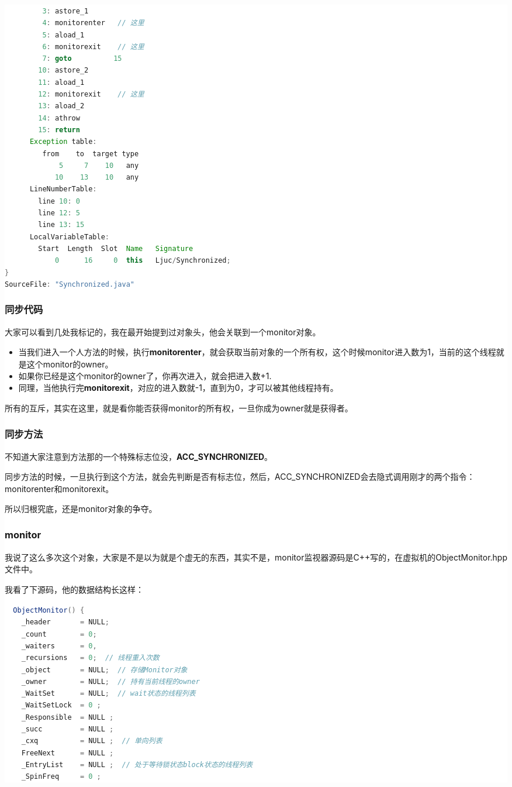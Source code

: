 ```java
         3: astore_1
         4: monitorenter   // 这里
         5: aload_1
         6: monitorexit    // 这里
         7: goto          15
        10: astore_2
        11: aload_1
        12: monitorexit    // 这里
        13: aload_2
        14: athrow
        15: return
      Exception table:
         from    to  target type
             5     7    10   any
            10    13    10   any
      LineNumberTable:
        line 10: 0
        line 12: 5
        line 13: 15
      LocalVariableTable:
        Start  Length  Slot  Name   Signature
            0      16     0  this   Ljuc/Synchronized;
}
SourceFile: "Synchronized.java"
```

### 同步代码

大家可以看到几处我标记的，我在最开始提到过对象头，他会关联到一个monitor对象。

- 当我们进入一个人方法的时候，执行**monitorenter**，就会获取当前对象的一个所有权，这个时候monitor进入数为1，当前的这个线程就是这个monitor的owner。
- 如果你已经是这个monitor的owner了，你再次进入，就会把进入数+1.
- 同理，当他执行完**monitorexit**，对应的进入数就-1，直到为0，才可以被其他线程持有。

所有的互斥，其实在这里，就是看你能否获得monitor的所有权，一旦你成为owner就是获得者。

### 同步方法

不知道大家注意到方法那的一个特殊标志位没，**ACC_SYNCHRONIZED**。

同步方法的时候，一旦执行到这个方法，就会先判断是否有标志位，然后，ACC_SYNCHRONIZED会去隐式调用刚才的两个指令：monitorenter和monitorexit。

所以归根究底，还是monitor对象的争夺。

### monitor

我说了这么多次这个对象，大家是不是以为就是个虚无的东西，其实不是，monitor监视器源码是C++写的，在虚拟机的ObjectMonitor.hpp文件中。

我看了下源码，他的数据结构长这样：

```java
  ObjectMonitor() {
    _header       = NULL;
    _count        = 0;
    _waiters      = 0,
    _recursions   = 0;  // 线程重入次数
    _object       = NULL;  // 存储Monitor对象
    _owner        = NULL;  // 持有当前线程的owner
    _WaitSet      = NULL;  // wait状态的线程列表
    _WaitSetLock  = 0 ;
    _Responsible  = NULL ;
    _succ         = NULL ;
    _cxq          = NULL ;  // 单向列表
    FreeNext      = NULL ;
    _EntryList    = NULL ;  // 处于等待锁状态block状态的线程列表
    _SpinFreq     = 0 ;
```